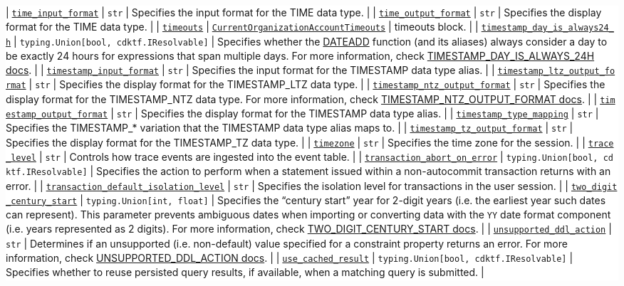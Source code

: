 | <code><a href="#@cdktf/provider-snowflake.currentOrganizationAccount.CurrentOrganizationAccount.Initializer.parameter.timeInputFormat">time_input_format</a></code> | <code>str</code> | Specifies the input format for the TIME data type. |
| <code><a href="#@cdktf/provider-snowflake.currentOrganizationAccount.CurrentOrganizationAccount.Initializer.parameter.timeOutputFormat">time_output_format</a></code> | <code>str</code> | Specifies the display format for the TIME data type. |
| <code><a href="#@cdktf/provider-snowflake.currentOrganizationAccount.CurrentOrganizationAccount.Initializer.parameter.timeouts">timeouts</a></code> | <code><a href="#@cdktf/provider-snowflake.currentOrganizationAccount.CurrentOrganizationAccountTimeouts">CurrentOrganizationAccountTimeouts</a></code> | timeouts block. |
| <code><a href="#@cdktf/provider-snowflake.currentOrganizationAccount.CurrentOrganizationAccount.Initializer.parameter.timestampDayIsAlways24H">timestamp_day_is_always24_h</a></code> | <code>typing.Union[bool, cdktf.IResolvable]</code> | Specifies whether the [DATEADD](https://docs.snowflake.com/en/sql-reference/functions/dateadd) function (and its aliases) always consider a day to be exactly 24 hours for expressions that span multiple days. For more information, check [TIMESTAMP_DAY_IS_ALWAYS_24H docs](https://docs.snowflake.com/en/sql-reference/parameters#timestamp-day-is-always-24h). |
| <code><a href="#@cdktf/provider-snowflake.currentOrganizationAccount.CurrentOrganizationAccount.Initializer.parameter.timestampInputFormat">timestamp_input_format</a></code> | <code>str</code> | Specifies the input format for the TIMESTAMP data type alias. |
| <code><a href="#@cdktf/provider-snowflake.currentOrganizationAccount.CurrentOrganizationAccount.Initializer.parameter.timestampLtzOutputFormat">timestamp_ltz_output_format</a></code> | <code>str</code> | Specifies the display format for the TIMESTAMP_LTZ data type. |
| <code><a href="#@cdktf/provider-snowflake.currentOrganizationAccount.CurrentOrganizationAccount.Initializer.parameter.timestampNtzOutputFormat">timestamp_ntz_output_format</a></code> | <code>str</code> | Specifies the display format for the TIMESTAMP_NTZ data type. For more information, check [TIMESTAMP_NTZ_OUTPUT_FORMAT docs](https://docs.snowflake.com/en/sql-reference/parameters#timestamp-ntz-output-format). |
| <code><a href="#@cdktf/provider-snowflake.currentOrganizationAccount.CurrentOrganizationAccount.Initializer.parameter.timestampOutputFormat">timestamp_output_format</a></code> | <code>str</code> | Specifies the display format for the TIMESTAMP data type alias. |
| <code><a href="#@cdktf/provider-snowflake.currentOrganizationAccount.CurrentOrganizationAccount.Initializer.parameter.timestampTypeMapping">timestamp_type_mapping</a></code> | <code>str</code> | Specifies the TIMESTAMP_* variation that the TIMESTAMP data type alias maps to. |
| <code><a href="#@cdktf/provider-snowflake.currentOrganizationAccount.CurrentOrganizationAccount.Initializer.parameter.timestampTzOutputFormat">timestamp_tz_output_format</a></code> | <code>str</code> | Specifies the display format for the TIMESTAMP_TZ data type. |
| <code><a href="#@cdktf/provider-snowflake.currentOrganizationAccount.CurrentOrganizationAccount.Initializer.parameter.timezone">timezone</a></code> | <code>str</code> | Specifies the time zone for the session. |
| <code><a href="#@cdktf/provider-snowflake.currentOrganizationAccount.CurrentOrganizationAccount.Initializer.parameter.traceLevel">trace_level</a></code> | <code>str</code> | Controls how trace events are ingested into the event table. |
| <code><a href="#@cdktf/provider-snowflake.currentOrganizationAccount.CurrentOrganizationAccount.Initializer.parameter.transactionAbortOnError">transaction_abort_on_error</a></code> | <code>typing.Union[bool, cdktf.IResolvable]</code> | Specifies the action to perform when a statement issued within a non-autocommit transaction returns with an error. |
| <code><a href="#@cdktf/provider-snowflake.currentOrganizationAccount.CurrentOrganizationAccount.Initializer.parameter.transactionDefaultIsolationLevel">transaction_default_isolation_level</a></code> | <code>str</code> | Specifies the isolation level for transactions in the user session. |
| <code><a href="#@cdktf/provider-snowflake.currentOrganizationAccount.CurrentOrganizationAccount.Initializer.parameter.twoDigitCenturyStart">two_digit_century_start</a></code> | <code>typing.Union[int, float]</code> | Specifies the “century start” year for 2-digit years (i.e. the earliest year such dates can represent). This parameter prevents ambiguous dates when importing or converting data with the `YY` date format component (i.e. years represented as 2 digits). For more information, check [TWO_DIGIT_CENTURY_START docs](https://docs.snowflake.com/en/sql-reference/parameters#two-digit-century-start). |
| <code><a href="#@cdktf/provider-snowflake.currentOrganizationAccount.CurrentOrganizationAccount.Initializer.parameter.unsupportedDdlAction">unsupported_ddl_action</a></code> | <code>str</code> | Determines if an unsupported (i.e. non-default) value specified for a constraint property returns an error. For more information, check [UNSUPPORTED_DDL_ACTION docs](https://docs.snowflake.com/en/sql-reference/parameters#unsupported-ddl-action). |
| <code><a href="#@cdktf/provider-snowflake.currentOrganizationAccount.CurrentOrganizationAccount.Initializer.parameter.useCachedResult">use_cached_result</a></code> | <code>typing.Union[bool, cdktf.IResolvable]</code> | Specifies whether to reuse persisted query results, if available, when a matching query is submitted. |